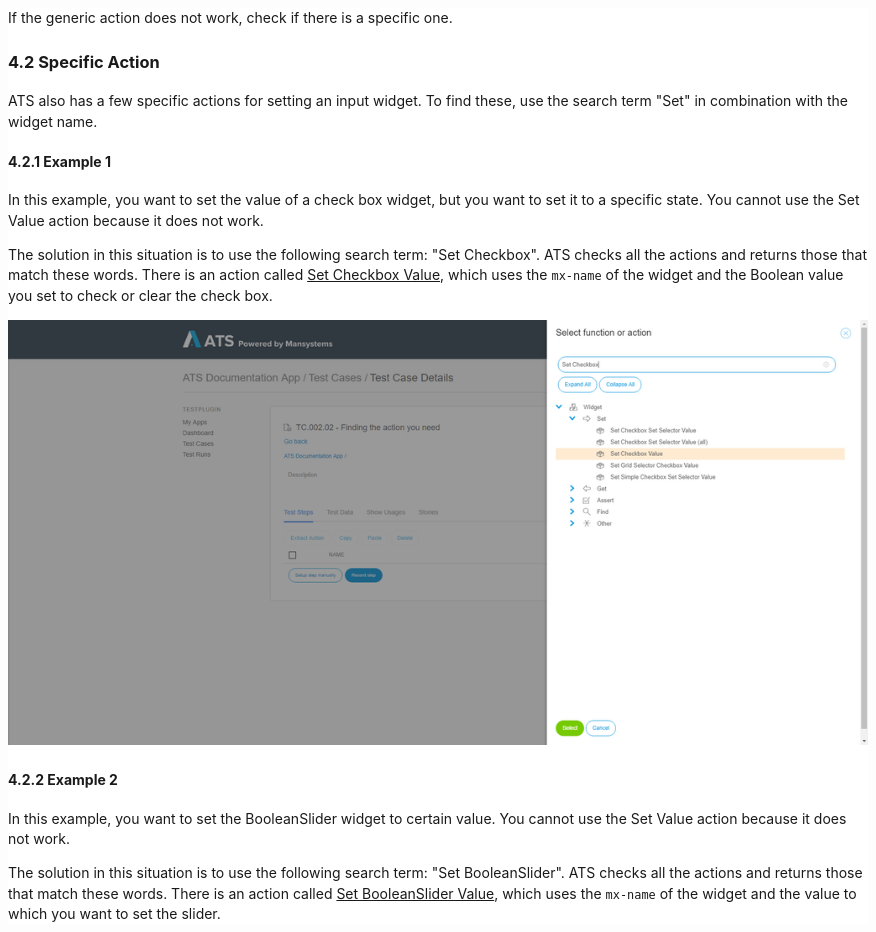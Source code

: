 If the generic action does not work, check if there is a specific one.

### 4.2 Specific Action

ATS also has a few specific actions for setting an input widget. To find these, use the search term "Set" in combination with the widget name.

#### 4.2.1 Example 1

In this example, you want to set the value of a check box widget, but you want to set it to a specific state. You cannot use the Set Value action because it does not work.

The solution in this situation is to use the following search term: "Set Checkbox". ATS checks all the actions and returns those that match these words. There is an action called [Set Checkbox Value](rg1-set-checkbox-value), which uses the `mx-name` of the widget and the Boolean value you set to check or clear the check box.

![](attachments/bp2-finding-the-action-you-need/set-checkbox-value-action-search.png)

#### 4.2.2 Example 2

In this example, you want to set the BooleanSlider widget to certain value. You cannot use the Set Value action because it does not work. 

The solution in this situation is to use the following search term: "Set BooleanSlider". ATS checks all the actions and returns those that match these words. There is an action called [Set BooleanSlider Value](rg1-set-booleanslider-value), which uses the `mx-name` of the widget and the value to which you want to set the slider.
